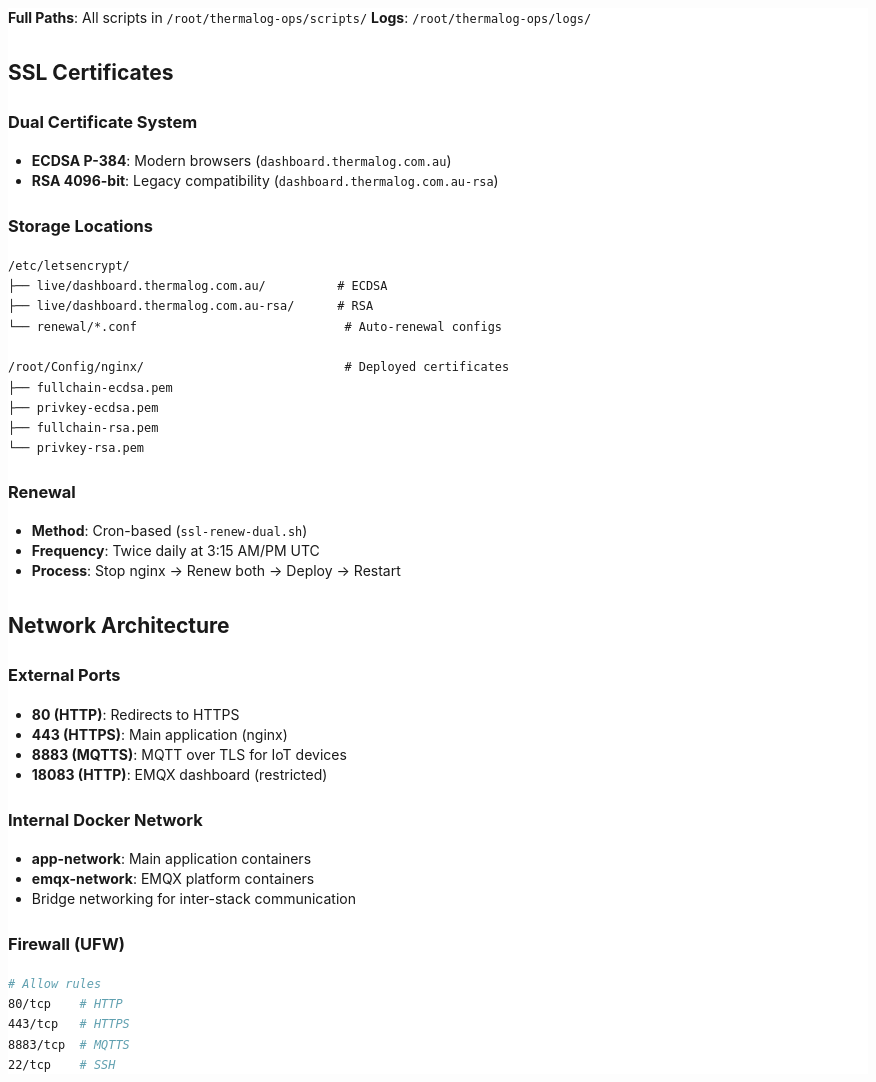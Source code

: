**Full Paths**: All scripts in `/root/thermalog-ops/scripts/`
**Logs**: `/root/thermalog-ops/logs/`

## SSL Certificates

### Dual Certificate System
- **ECDSA P-384**: Modern browsers (`dashboard.thermalog.com.au`)
- **RSA 4096-bit**: Legacy compatibility (`dashboard.thermalog.com.au-rsa`)

### Storage Locations
```
/etc/letsencrypt/
├── live/dashboard.thermalog.com.au/          # ECDSA
├── live/dashboard.thermalog.com.au-rsa/      # RSA
└── renewal/*.conf                             # Auto-renewal configs

/root/Config/nginx/                            # Deployed certificates
├── fullchain-ecdsa.pem
├── privkey-ecdsa.pem
├── fullchain-rsa.pem
└── privkey-rsa.pem
```

### Renewal
- **Method**: Cron-based (`ssl-renew-dual.sh`)
- **Frequency**: Twice daily at 3:15 AM/PM UTC
- **Process**: Stop nginx → Renew both → Deploy → Restart

## Network Architecture

### External Ports
- **80 (HTTP)**: Redirects to HTTPS
- **443 (HTTPS)**: Main application (nginx)
- **8883 (MQTTS)**: MQTT over TLS for IoT devices
- **18083 (HTTP)**: EMQX dashboard (restricted)

### Internal Docker Network
- **app-network**: Main application containers
- **emqx-network**: EMQX platform containers
- Bridge networking for inter-stack communication

### Firewall (UFW)
```bash
# Allow rules
80/tcp    # HTTP
443/tcp   # HTTPS
8883/tcp  # MQTTS
22/tcp    # SSH
```
